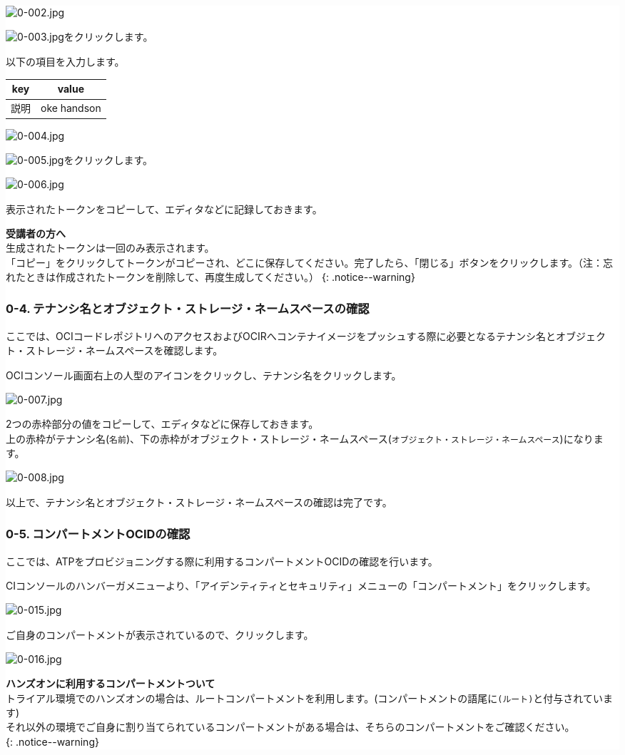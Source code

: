 ![0-002.jpg](0-002.jpg)

![0-003.jpg](0-003.jpg)をクリックします。

以下の項目を入力します。

key|value|
-|-
説明|oke handson

![0-004.jpg](0-004.jpg)

![0-005.jpg](0-005.jpg)をクリックします。  

![0-006.jpg](0-006.jpg)

表示されたトークンをコピーして、エディタなどに記録しておきます。  

**受講者の方へ**  
生成されたトークンは一回のみ表示されます。  
「コピー」をクリックしてトークンがコピーされ、どこに保存してください。完了したら、「閉じる」ボタンをクリックします。（注：忘れたときは作成されたトークンを削除して、再度生成してください。）
{: .notice--warning}

### 0-4. テナンシ名とオブジェクト・ストレージ・ネームスペースの確認  

ここでは、OCIコードレポジトリへのアクセスおよびOCIRへコンテナイメージをプッシュする際に必要となるテナンシ名とオブジェクト・ストレージ・ネームスペースを確認します。  

OCIコンソール画面右上の人型のアイコンをクリックし、テナンシ名をクリックします。  

![0-007.jpg](0-007.jpg)

2つの赤枠部分の値をコピーして、エディタなどに保存しておきます。  
上の赤枠がテナンシ名(`名前`)、下の赤枠がオブジェクト・ストレージ・ネームスペース(`オブジェクト・ストレージ・ネームスペース`)になります。  

![0-008.jpg](0-008.jpg)

以上で、テナンシ名とオブジェクト・ストレージ・ネームスペースの確認は完了です。  

### 0-5. コンパートメントOCIDの確認  

ここでは、ATPをプロビジョニングする際に利用するコンパートメントOCIDの確認を行います。  

CIコンソールのハンバーガメニューより、「アイデンティティとセキュリティ」メニューの「コンパートメント」をクリックします。  

![0-015.jpg](0-015.jpg)

ご自身のコンパートメントが表示されているので、クリックします。  

![0-016.jpg](0-016.jpg)

**ハンズオンに利用するコンパートメントついて**  
トライアル環境でのハンズオンの場合は、ルートコンパートメントを利用します。(コンパートメントの語尾に`(ルート)`と付与されています)  
それ以外の環境でご自身に割り当てられているコンパートメントがある場合は、そちらのコンパートメントをご確認ください。  
{: .notice--warning}
